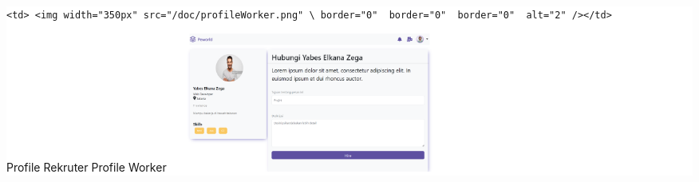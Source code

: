     <td> <img width="350px" src="/doc/profileWorker.png" \ border="0"  border="0"  border="0"  alt="2" /></td>
  </tr>
   <tr>
    <td>Profile Rekruter</td>
    <td>Profile Worker</td>
  </tr>
     <tr>
    <td><img width="350px" src="/doc/hirng.png"  border="0" border="0" alt="1" /></td>
   